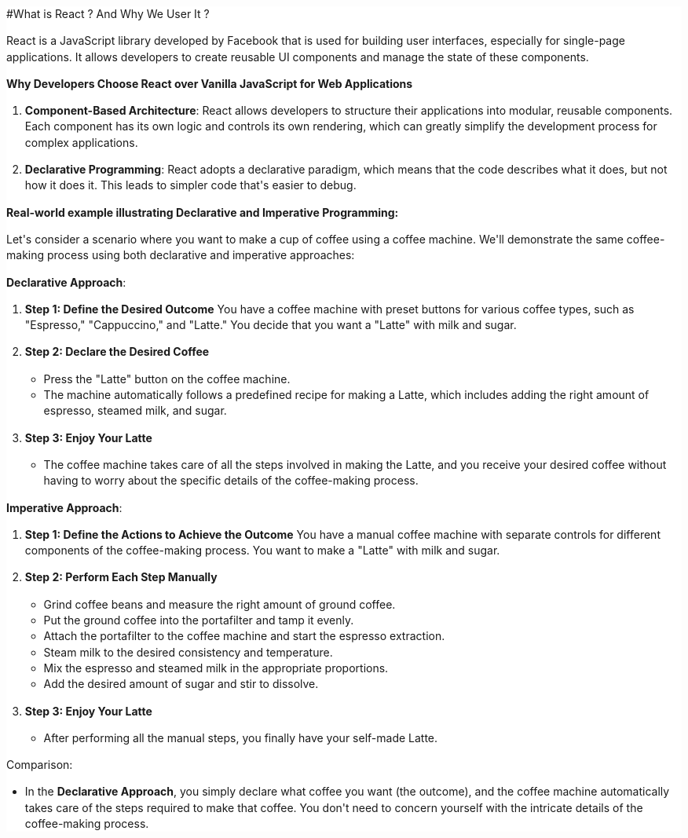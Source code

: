 #What is React ? And Why We User It ?

React is a JavaScript library developed by Facebook that is used for building user interfaces, especially for single-page applications. It allows developers to create reusable UI components and manage the state of these components.

**Why Developers Choose React over Vanilla JavaScript for Web Applications**

1. **Component-Based Architecture**: React allows developers to structure their applications into modular, reusable components. Each component has its own logic and controls its own rendering, which can greatly simplify the development process for complex applications.

2. **Declarative Programming**: React adopts a declarative paradigm, which means that the code describes what it does, but not how it does it. This leads to simpler code that's easier to debug.

**Real-world example illustrating Declarative and Imperative Programming:**

Let's consider a scenario where you want to make a cup of coffee using a coffee machine. We'll demonstrate the same coffee-making process using both declarative and imperative approaches:

**Declarative Approach**:

1. **Step 1: Define the Desired Outcome**
   You have a coffee machine with preset buttons for various coffee types, such as "Espresso," "Cappuccino," and "Latte." You decide that you want a "Latte" with milk and sugar.

2. **Step 2: Declare the Desired Coffee**

   - Press the "Latte" button on the coffee machine.
   - The machine automatically follows a predefined recipe for making a Latte, which includes adding the right amount of espresso, steamed milk, and sugar.

3. **Step 3: Enjoy Your Latte**
   - The coffee machine takes care of all the steps involved in making the Latte, and you receive your desired coffee without having to worry about the specific details of the coffee-making process.

**Imperative Approach**:

1. **Step 1: Define the Actions to Achieve the Outcome**
   You have a manual coffee machine with separate controls for different components of the coffee-making process. You want to make a "Latte" with milk and sugar.

2. **Step 2: Perform Each Step Manually**

   - Grind coffee beans and measure the right amount of ground coffee.
   - Put the ground coffee into the portafilter and tamp it evenly.
   - Attach the portafilter to the coffee machine and start the espresso extraction.
   - Steam milk to the desired consistency and temperature.
   - Mix the espresso and steamed milk in the appropriate proportions.
   - Add the desired amount of sugar and stir to dissolve.

3. **Step 3: Enjoy Your Latte**
   - After performing all the manual steps, you finally have your self-made Latte.

Comparison:

- In the **Declarative Approach**, you simply declare what coffee you want (the outcome), and the coffee machine automatically takes care of the steps required to make that coffee. You don't need to concern yourself with the intricate details of the coffee-making process.
